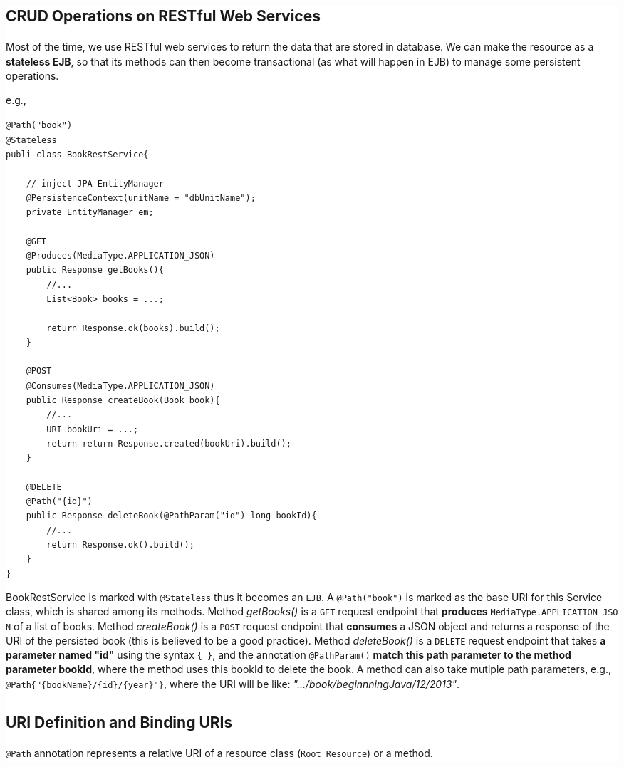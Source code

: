 ## CRUD Operations on RESTful Web Services

Most of the time, we use RESTful web services to return the data that are stored in database. We can make the resource as a **stateless EJB**, so that its methods can then become transactional (as what will happen in EJB) to manage some persistent operations.

e.g.,

    @Path("book")
    @Stateless
    publi class BookRestService{

        // inject JPA EntityManager
        @PersistenceContext(unitName = "dbUnitName");
        private EntityManager em;

        @GET
        @Produces(MediaType.APPLICATION_JSON)
        public Response getBooks(){
            //...
            List<Book> books = ...;

            return Response.ok(books).build();
        }

        @POST
        @Consumes(MediaType.APPLICATION_JSON)
        public Response createBook(Book book){
            //...
            URI bookUri = ...;
            return return Response.created(bookUri).build();
        }

        @DELETE
        @Path("{id}")
        public Response deleteBook(@PathParam("id") long bookId){
            //...
            return Response.ok().build();
        }
    }

BookRestService is marked with `@Stateless` thus it becomes an `EJB`. A `@Path("book")` is marked as the base URI for this Service class, which is shared among its methods. Method _getBooks()_ is a `GET` request endpoint that **produces** `MediaType.APPLICATION_JSON` of a list of books. Method _createBook()_ is a `POST` request endpoint that **consumes** a JSON object and returns a response of the URI of the persisted book (this is believed to be a good practice). Method _deleteBook()_ is a `DELETE` request endpoint that takes **a parameter named "id"** using the syntax `{ }`, and the annotation `@PathParam()` **match this path parameter to the method parameter bookId**, where the method uses this bookId to delete the book. A method can also take mutiple path parameters, e.g., `@Path{"{bookName}/{id}/{year}"}`, where the URI will be like: _".../book/beginnningJava/12/2013"_.

## URI Definition and Binding URIs

`@Path` annotation represents a relative URI of a resource class (`Root Resource`) or a method.
